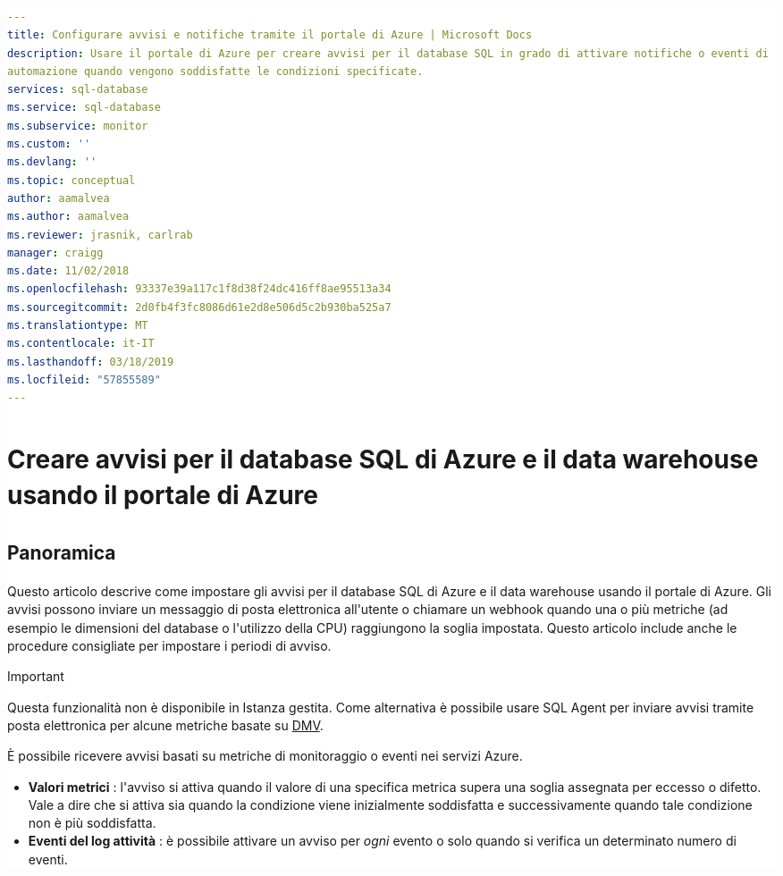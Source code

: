 ```yaml
---
title: Configurare avvisi e notifiche tramite il portale di Azure | Microsoft Docs
description: Usare il portale di Azure per creare avvisi per il database SQL in grado di attivare notifiche o eventi di automazione quando vengono soddisfatte le condizioni specificate.
services: sql-database
ms.service: sql-database
ms.subservice: monitor
ms.custom: ''
ms.devlang: ''
ms.topic: conceptual
author: aamalvea
ms.author: aamalvea
ms.reviewer: jrasnik, carlrab
manager: craigg
ms.date: 11/02/2018
ms.openlocfilehash: 93337e39a117c1f8d38f24dc416ff8ae95513a34
ms.sourcegitcommit: 2d0fb4f3fc8086d61e2d8e506d5c2b930ba525a7
ms.translationtype: MT
ms.contentlocale: it-IT
ms.lasthandoff: 03/18/2019
ms.locfileid: "57855589"
---
```

# <a name="create-alerts-for-azure-sql-database-and-data-warehouse-using-azure-portal"></a>Creare avvisi per il database SQL di Azure e il data warehouse usando il portale di Azure

## <a name="overview"></a>Panoramica
Questo articolo descrive come impostare gli avvisi per il database SQL di Azure e il data warehouse usando il portale di Azure. Gli avvisi possono inviare un messaggio di posta elettronica all'utente o chiamare un webhook quando una o più metriche (ad esempio le dimensioni del database o l'utilizzo della CPU) raggiungono la soglia impostata. Questo articolo include anche le procedure consigliate per impostare i periodi di avviso.    

> [!IMPORTANT]
> Questa funzionalità non è disponibile in Istanza gestita. Come alternativa è possibile usare SQL Agent per inviare avvisi tramite posta elettronica per alcune metriche basate su [DMV](https://docs.microsoft.com/sql/relational-databases/system-dynamic-management-views/system-dynamic-management-views).

È possibile ricevere avvisi basati su metriche di monitoraggio o eventi nei servizi Azure.

* **Valori metrici** : l'avviso si attiva quando il valore di una specifica metrica supera una soglia assegnata per eccesso o difetto. Vale a dire che si attiva sia quando la condizione viene inizialmente soddisfatta e successivamente quando tale condizione non è più soddisfatta.    
* **Eventi del log attività** : è possibile attivare un avviso per *ogni* evento o solo quando si verifica un determinato numero di eventi.
